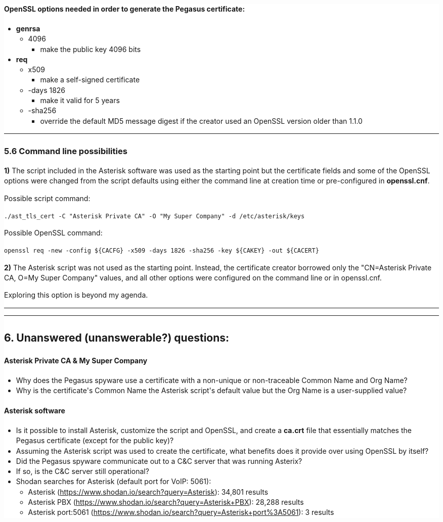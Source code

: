 #### **OpenSSL options needed in order to generate the Pegasus certificate:**
  * **genrsa**
    * 4096
      * make the public key 4096 bits
  * **req**
    * x509
      * make a self-signed certificate
    * -days 1826
      * make it valid for 5 years
    * -sha256
      * override the default MD5 message digest if the creator used an OpenSSL version older than 1.1.0


---

### 5.6 Command line possibilities

**1)** The script included in the Asterisk software was used as the starting point but the certificate fields and some of the OpenSSL options were changed from the script defaults using either the command line at creation time or pre-configured in **openssl.cnf**.

Possible script command:
```
./ast_tls_cert -C "Asterisk Private CA" -O "My Super Company" -d /etc/asterisk/keys
```

Possible OpenSSL command:
```
openssl req -new -config ${CACFG} -x509 -days 1826 -sha256 -key ${CAKEY} -out ${CACERT}
```


**2)**	The Asterisk script was not used as the starting point.  Instead, the certificate creator borrowed only the "CN=Asterisk Private CA, O=My Super Company" values, and all other options were configured on the command line or in openssl.cnf.

Exploring this option is beyond my agenda.  

---
___

## 6. Unanswered (unanswerable?) questions:

#### **Asterisk Private CA & My Super Company**
  * Why does the Pegasus spyware use a certificate with a non-unique or non-traceable Common Name and Org Name?
  * Why is the certificate's Common Name the Asterisk script's default value but the Org Name is a user-supplied value?

#### **Asterisk software**
  * Is it possible to install Asterisk, customize the script and OpenSSL, and create a **ca.crt** file that essentially matches the Pegasus certificate (except for the public key)?
  * Assuming the Asterisk script was used to create the certificate, what benefits does it provide over using OpenSSL by itself?
  * Did the Pegasus spyware communicate out to a C&C server that was running Asterix?
  * If so, is the C&C server still operational?
  * Shodan searches for Asterisk (default port for VoIP: 5061):
    * Asterisk (https://www.shodan.io/search?query=Asterisk): 34,801 results
    * Asterisk PBX (https://www.shodan.io/search?query=Asterisk+PBX): 28,288 results
    * Asterisk port:5061 (https://www.shodan.io/search?query=Asterisk+port%3A5061): 3 results
